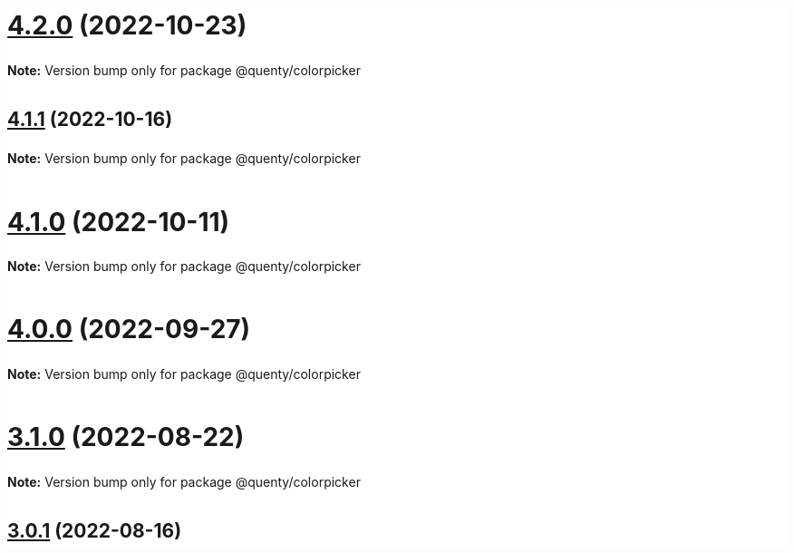 



# [4.2.0](https://github.com/Quenty/NevermoreEngine/compare/@quenty/colorpicker@4.1.1...@quenty/colorpicker@4.2.0) (2022-10-23)

**Note:** Version bump only for package @quenty/colorpicker





## [4.1.1](https://github.com/Quenty/NevermoreEngine/compare/@quenty/colorpicker@4.1.0...@quenty/colorpicker@4.1.1) (2022-10-16)

**Note:** Version bump only for package @quenty/colorpicker





# [4.1.0](https://github.com/Quenty/NevermoreEngine/compare/@quenty/colorpicker@4.0.0...@quenty/colorpicker@4.1.0) (2022-10-11)

**Note:** Version bump only for package @quenty/colorpicker





# [4.0.0](https://github.com/Quenty/NevermoreEngine/compare/@quenty/colorpicker@3.1.0...@quenty/colorpicker@4.0.0) (2022-09-27)

**Note:** Version bump only for package @quenty/colorpicker





# [3.1.0](https://github.com/Quenty/NevermoreEngine/compare/@quenty/colorpicker@3.0.1...@quenty/colorpicker@3.1.0) (2022-08-22)

**Note:** Version bump only for package @quenty/colorpicker





## [3.0.1](https://github.com/Quenty/NevermoreEngine/compare/@quenty/colorpicker@3.0.0...@quenty/colorpicker@3.0.1) (2022-08-16)
